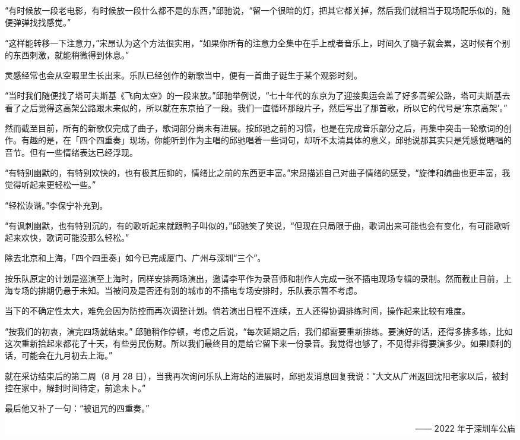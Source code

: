 “有时候放一段老电影，有时候放一段什么都不是的东西，”邱驰说，“留一个很暗的灯，把其它都关掉，然后我们就相当于现场配乐似的，随便弹弹找找感觉。”

“这样能转移一下注意力，”宋昂认为这个方法很实用，“如果你所有的注意力全集中在手上或者音乐上，时间久了脑子就会累，这时候有个别的东西刺激，就能稍微得到休息。”

灵感经常也会从空暇里生长出来。乐队已经创作的新歌当中，便有一首曲子诞生于某个观影时刻。

“当时我们随便找了塔可夫斯基《飞向太空》的一段来放。”邱驰举例说，“七十年代的东京为了迎接奥运会盖了好多高架公路，塔可夫斯基去看了之后觉得这高架公路跟未来似的，所以就在东京拍了一段。我们一直循环那段片子，然后写出了那首歌，所以它的代号是‘东京高架’。”

然而截至目前，所有的新歌仅完成了曲子，歌词部分尚未有进展。按邱驰之前的习惯，也是在完成音乐部分之后，再集中突击一轮歌词的创作。有趣的是，在「四个四重奏」现场，你能听到作为主唱的邱驰唱着一些词句，却听不太清具体的意义，邱驰说那其实只是凭感觉瞎唱的音节。但有一些情绪表达已经浮现。

“有特别幽默的，有特别欢快的，也有极其压抑的，情绪比之前的东西更丰富。”宋昂描述自己对曲子情绪的感受，“旋律和编曲也更丰富，我觉得听起来更轻松一些。”

“轻松诙谐。”李保宁补充到。

“有讽刺幽默，也有特别沉的，有的歌听起来就跟鸭子叫似的，”邱驰笑了笑说，“但现在只局限于曲，歌词出来可能也会有变化，有可能歌听起来欢快，歌词可能没那么轻松。”

除去北京和上海，「四个四重奏」如今已完成厦门、广州与深圳“三个”。

按乐队原定的计划是巡演至上海时，同样安排两场演出，邀请李平作为录音师和制作人完成一张不插电现场专辑的录制。然而截止目前，上海专场的排期仍悬于未知。当被问及是否还有别的城市的不插电专场安排时，乐队表示暂不考虑。

当下的不确定性太大，难免会因为防控而再次调整计划。倘若演出日程不连续，五人还得协调排练时间，操作起来比较有难度。

“按我们的初衷，演完四场就结束。” 邱驰稍作停顿，考虑之后说，“每次延期之后，我们都需要重新排练。要演好的话，还得多排多练，比如这次重新拾起来都花了十天，有些劳民伤财。所以我们最终目的是给它留下来一份录音。我觉得也够了，不见得非得要演多少。如果顺利的话，可能会在九月初去上海。”

就在采访结束后的第二周（8 月 28 日），当我再次询问乐队上海站的进展时，邱驰发消息回复我说：“大文从广州返回沈阳老家以后，被封控在家中，解封时间待定，前途未卜。”

最后他又补了一句：“被诅咒的四重奏。”

<p align="right">—— 2022 年于深圳车公庙</p>
